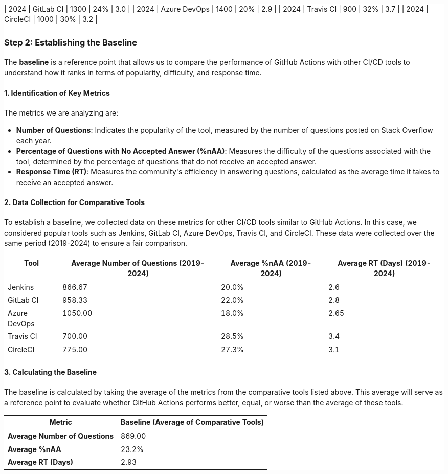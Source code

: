 | 2024 | GitLab CI      | 1300                | 24%                                                    | 3.0                                |
| 2024 | Azure DevOps   | 1400                | 20%                                                    | 2.9                                |
| 2024 | Travis CI      | 900                 | 32%                                                    | 3.7                                |
| 2024 | CircleCI       | 1000                | 30%                                                    | 3.2                                |

### Step 2: **Establishing the Baseline**

The **baseline** is a reference point that allows us to compare the performance of GitHub Actions with other CI/CD tools to understand how it ranks in terms of popularity, difficulty, and response time.

#### **1. Identification of Key Metrics**
The metrics we are analyzing are:
- **Number of Questions**: Indicates the popularity of the tool, measured by the number of questions posted on Stack Overflow each year.
- **Percentage of Questions with No Accepted Answer (%nAA)**: Measures the difficulty of the questions associated with the tool, determined by the percentage of questions that do not receive an accepted answer.
- **Response Time (RT)**: Measures the community's efficiency in answering questions, calculated as the average time it takes to receive an accepted answer.

#### **2. Data Collection for Comparative Tools**
To establish a baseline, we collected data on these metrics for other CI/CD tools similar to GitHub Actions. In this case, we considered popular tools such as Jenkins, GitLab CI, Azure DevOps, Travis CI, and CircleCI. These data were collected over the same period (2019-2024) to ensure a fair comparison.

| Tool           | Average Number of Questions (2019-2024) | Average %nAA (2019-2024) | Average RT (Days) (2019-2024) |
|----------------|-----------------------------------------|--------------------------|-------------------------------|
| Jenkins        | 866.67                                  | 20.0%                    | 2.6                           |
| GitLab CI      | 958.33                                  | 22.0%                    | 2.8                           |
| Azure DevOps   | 1050.00                                 | 18.0%                    | 2.65                          |
| Travis CI      | 700.00                                  | 28.5%                    | 3.4                           |
| CircleCI       | 775.00                                  | 27.3%                    | 3.1                           |

#### **3. Calculating the Baseline**
The baseline is calculated by taking the average of the metrics from the comparative tools listed above. This average will serve as a reference point to evaluate whether GitHub Actions performs better, equal, or worse than the average of these tools.

| Metric                          | Baseline (Average of Comparative Tools) |
|---------------------------------|-----------------------------------------|
| **Average Number of Questions** | 869.00                                  |
| **Average %nAA**                | 23.2%                                   |
| **Average RT (Days)**           | 2.93                                    |
